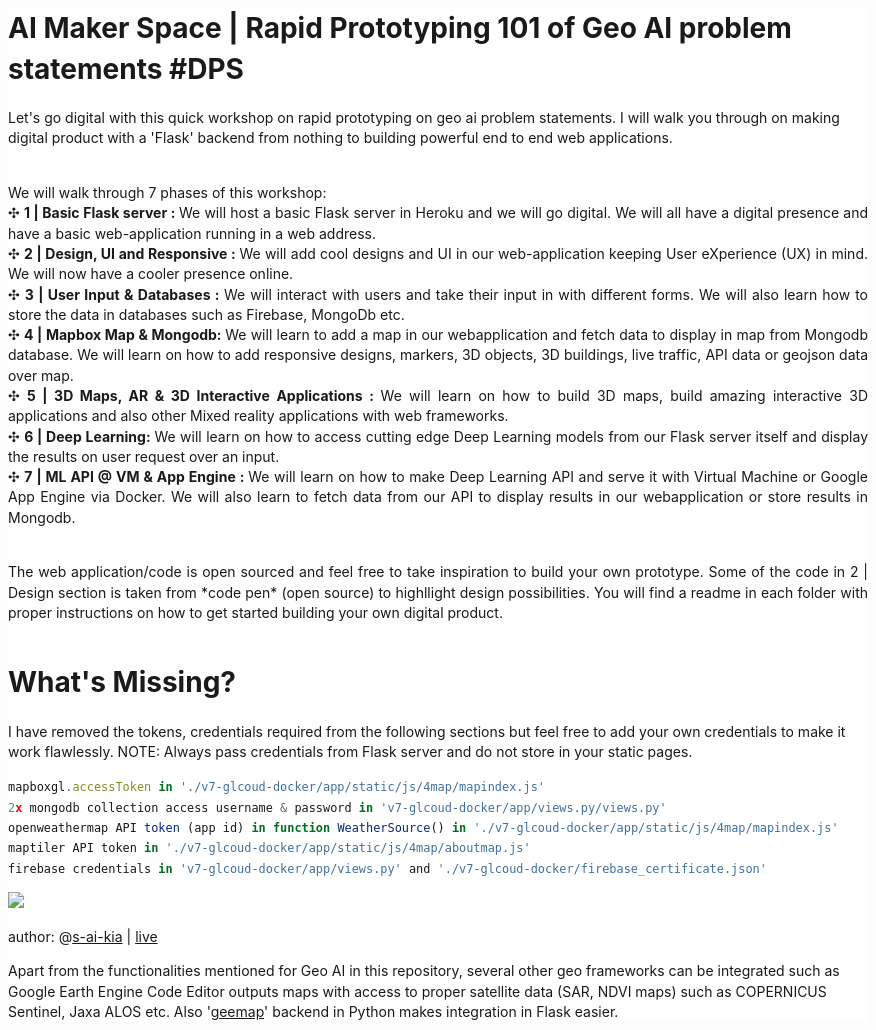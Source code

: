 # AI Maker Space | Rapid Prototyping 101 of Geo AI problem statements #DPS

Let's go digital with this quick workshop on rapid prototyping on geo ai problem statements. I will walk you through on making digital product with a 'Flask' backend from nothing to building powerful end to end web applications.
<p class="ex1" align="justify">  <br />
We will walk through 7 phases of this workshop:<br />
✣ <b>1 | Basic Flask server : </b> We will host a basic Flask server in Heroku and we will go digital. We will all have a digital presence and have a basic web-application running in a web address. <br />
✣ <b>2 | Design, UI and Responsive : </b> We will add cool designs and UI in our web-application keeping User eXperience (UX) in mind. We will now have a cooler presence online. <br />
✣ <b>3 | User Input & Databases : </b>  We will interact with users and take their input in with different forms. We will also learn how to store the data in databases such as Firebase, MongoDb etc. <br />
✣ <b>4 | Mapbox Map & Mongodb: </b> We will learn to add a map in our webapplication and fetch data to display in map from Mongodb database. We will learn on how to add responsive designs, markers, 3D objects, 3D buildings, live traffic, API data or geojson data over map. <br />
✣ <b>5 | 3D Maps, AR & 3D Interactive Applications : </b>  We will learn on how to build 3D maps, build amazing interactive 3D applications and also other Mixed reality applications with web frameworks.<br />
✣ <b>6 | Deep Learning: </b>  We will learn on how to access cutting edge Deep Learning models from our Flask server itself and display the results on user request over an input.<br />
✣ <b>7 | ML API @ VM & App Engine : </b>  We will learn on how to make Deep Learning API and serve it with Virtual Machine or Google App Engine via Docker. We will also learn to fetch data from our API to display results in our webapplication or store results in Mongodb.<br />
</p>

<p class="ex1" align="justify">  <br />
The web application/code is open sourced and feel free to take inspiration to build your own prototype. Some of the code in 2 | Design section is taken from *code pen* (open source) to highllight design possibilities. You will find a readme in each folder with proper instructions on how to get started building your own digital product.
</p>

# What's Missing?

I have removed the tokens, credentials required from the following sections but feel free to add your own credentials to make it work flawlessly. NOTE: Always pass credentials from  Flask server and do not store in your static pages.

```js
mapboxgl.accessToken in './v7-glcoud-docker/app/static/js/4map/mapindex.js'
2x mongodb collection access username & password in 'v7-glcoud-docker/app/views.py/views.py'
openweathermap API token (app id) in function WeatherSource() in './v7-glcoud-docker/app/static/js/4map/mapindex.js'
maptiler API token in './v7-glcoud-docker/app/static/js/4map/aboutmap.js'
firebase credentials in 'v7-glcoud-docker/app/views.py' and './v7-glcoud-docker/firebase_certificate.json'

```
<img src="./final.gif" width=100%> 

author: @[s-ai-kia](https://github.com/s-ai-kia/) | [live](https://aimakerspacev1.herokuapp.com/)



Apart from the functionalities mentioned for Geo AI in this repository, several other geo frameworks can be integrated such as Google Earth Engine Code Editor outputs maps with access to proper satellite data (SAR, NDVI maps) such as COPERNICUS Sentinel, Jaxa ALOS etc. Also '[geemap](https://github.com/giswqs/geemap)' backend in Python makes integration in Flask easier.
